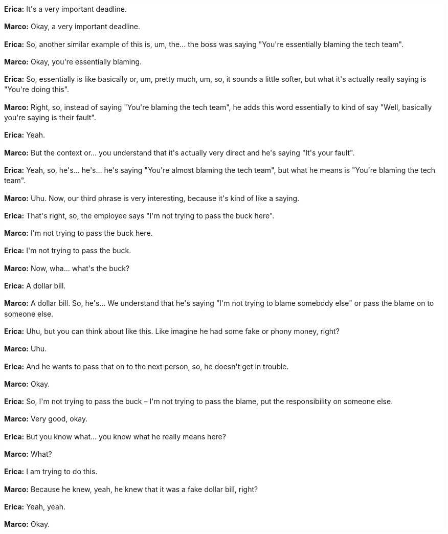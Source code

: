 **Erica:** It's a very important deadline. 

**Marco:** Okay, a very important deadline. 

**Erica:** So, another similar example of this is, um, the… the boss was saying "You're essentially blaming the tech team". 

**Marco:** Okay, you're essentially blaming. 

**Erica:** So, essentially is like basically or, um, pretty much, um, so, it sounds a little softer, but what it's actually really saying is "You're doing this". 

**Marco:** Right, so, instead of saying "You're blaming the tech team", he adds this word essentially to kind of say "Well, basically you're saying is their fault". 

**Erica:** Yeah. 

**Marco:** But the context or… you understand that it's actually very direct and he's saying "It's your fault". 

**Erica:** Yeah, so, he's… he's… he's saying "You're almost blaming the tech team", but what he means is "You're blaming the tech team". 

**Marco:** Uhu. Now, our third phrase is very interesting, because it's kind of like a saying. 

**Erica:** That's right, so, the employee says "I'm not trying to pass the buck here". 

**Marco:** I'm not trying to pass the buck here. 

**Erica:** I'm not trying to pass the buck. 

**Marco:** Now, wha… what's the buck? 

**Erica:** A dollar bill. 

**Marco:** A dollar bill. So, he's… We understand that he's saying "I'm not trying to blame somebody else" or pass the blame on to someone else. 

**Erica:** Uhu, but you can think about like this. Like imagine he had some fake or phony money, right? 

**Marco:** Uhu. 

**Erica:** And he wants to pass that on to the next person, so, he doesn't get in trouble. 

**Marco:** Okay. 

**Erica:** So, I'm not trying to pass the buck – I'm not trying to pass the blame, put the responsibility on someone else. 

**Marco:** Very good, okay. 

**Erica:** But you know what… you know what he really means here? 

**Marco:** What? 

**Erica:** I am trying to do this. 

**Marco:** Because he knew, yeah, he knew that it was a fake dollar bill, right? 

**Erica:** Yeah, yeah. 

**Marco:** Okay. 
